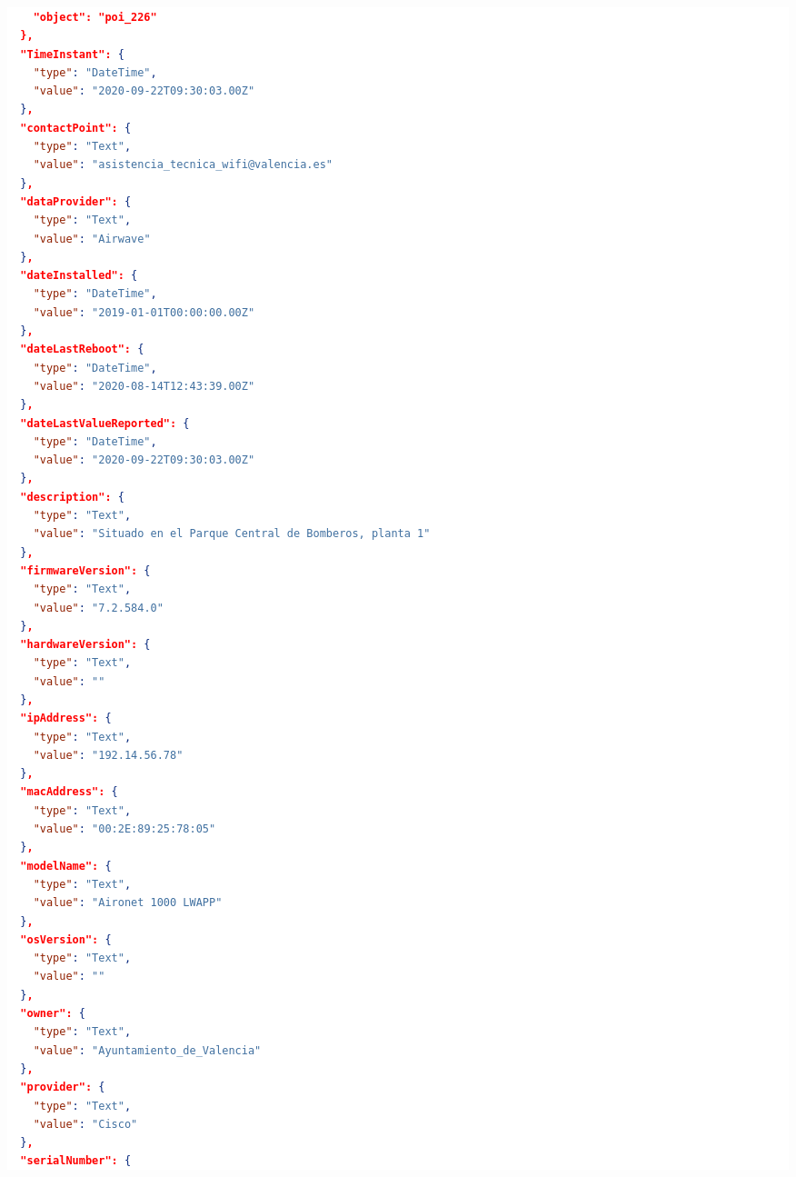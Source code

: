 ```json  
    "object": "poi_226"  
  },  
  "TimeInstant": {  
    "type": "DateTime",  
    "value": "2020-09-22T09:30:03.00Z"  
  },  
  "contactPoint": {  
    "type": "Text",    
    "value": "asistencia_tecnica_wifi@valencia.es"  
  },  
  "dataProvider": {  
    "type": "Text",    
    "value": "Airwave"  
  },  
  "dateInstalled": {  
    "type": "DateTime",  
    "value": "2019-01-01T00:00:00.00Z"  
  },  
  "dateLastReboot": {  
    "type": "DateTime",  
    "value": "2020-08-14T12:43:39.00Z"  
  },  
  "dateLastValueReported": {  
    "type": "DateTime",  
    "value": "2020-09-22T09:30:03.00Z"  
  },  
  "description": {  
    "type": "Text",    
    "value": "Situado en el Parque Central de Bomberos, planta 1"  
  },  
  "firmwareVersion": {  
    "type": "Text",    
    "value": "7.2.584.0"  
  },  
  "hardwareVersion": {  
    "type": "Text",    
    "value": ""  
  },  
  "ipAddress": {  
    "type": "Text",    
    "value": "192.14.56.78"  
  },  
  "macAddress": {  
    "type": "Text",    
    "value": "00:2E:89:25:78:05"  
  },  
  "modelName": {  
    "type": "Text",     
    "value": "Aironet 1000 LWAPP"  
  },  
  "osVersion": {  
    "type": "Text",     
    "value": ""  
  },  
  "owner": {  
    "type": "Text",  
    "value": "Ayuntamiento_de_Valencia"  
  },  
  "provider": {  
    "type": "Text",     
    "value": "Cisco"  
  },  
  "serialNumber": {  
```